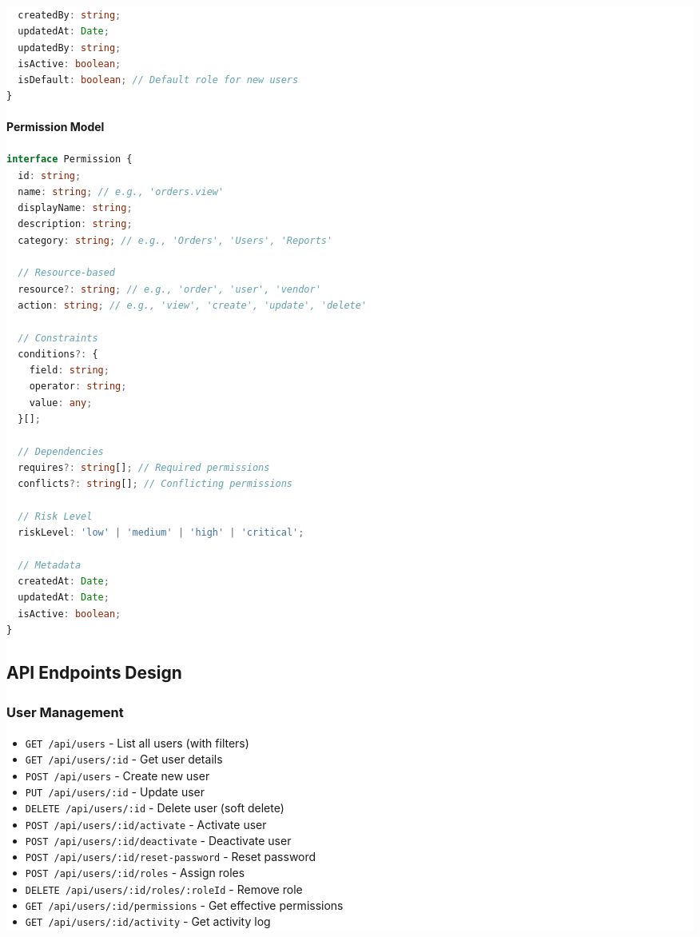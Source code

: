 ```typescript
  createdBy: string;
  updatedAt: Date;
  updatedBy: string;
  isActive: boolean;
  isDefault: boolean; // Default role for new users
}
```

#### Permission Model
```typescript
interface Permission {
  id: string;
  name: string; // e.g., 'orders.view'
  displayName: string;
  description: string;
  category: string; // e.g., 'Orders', 'Users', 'Reports'
  
  // Resource-based
  resource?: string; // e.g., 'order', 'user', 'vendor'
  action: string; // e.g., 'view', 'create', 'update', 'delete'
  
  // Constraints
  conditions?: {
    field: string;
    operator: string;
    value: any;
  }[];
  
  // Dependencies
  requires?: string[]; // Required permissions
  conflicts?: string[]; // Conflicting permissions
  
  // Risk Level
  riskLevel: 'low' | 'medium' | 'high' | 'critical';
  
  // Metadata
  createdAt: Date;
  updatedAt: Date;
  isActive: boolean;
}
```

## API Endpoints Design

### User Management
- `GET /api/users` - List all users (with filters)
- `GET /api/users/:id` - Get user details
- `POST /api/users` - Create new user
- `PUT /api/users/:id` - Update user
- `DELETE /api/users/:id` - Delete user (soft delete)
- `POST /api/users/:id/activate` - Activate user
- `POST /api/users/:id/deactivate` - Deactivate user
- `POST /api/users/:id/reset-password` - Reset password
- `POST /api/users/:id/roles` - Assign roles
- `DELETE /api/users/:id/roles/:roleId` - Remove role
- `GET /api/users/:id/permissions` - Get effective permissions
- `GET /api/users/:id/activity` - Get activity log

